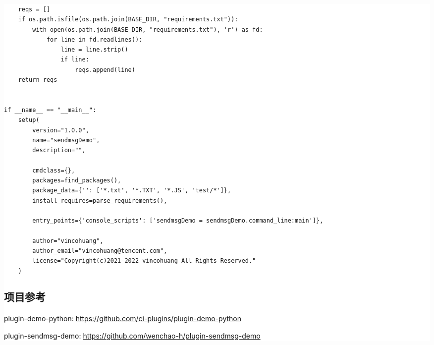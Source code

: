 ```
    reqs = []
    if os.path.isfile(os.path.join(BASE_DIR, "requirements.txt")):
        with open(os.path.join(BASE_DIR, "requirements.txt"), 'r') as fd:
            for line in fd.readlines():
                line = line.strip()
                if line:
                    reqs.append(line)
    return reqs


if __name__ == "__main__":
    setup(
        version="1.0.0",
        name="sendmsgDemo",
        description="",

        cmdclass={},
        packages=find_packages(),
        package_data={'': ['*.txt', '*.TXT', '*.JS', 'test/*']},
        install_requires=parse_requirements(),

        entry_points={'console_scripts': ['sendmsgDemo = sendmsgDemo.command_line:main']},

        author="vincohuang",
        author_email="vincohuang@tencent.com",
        license="Copyright(c)2021-2022 vincohuang All Rights Reserved."
    )
```

## 项目参考

plugin-demo-python: https://github.com/ci-plugins/plugin-demo-python

plugin-sendmsg-demo: https://github.com/wenchao-h/plugin-sendmsg-demo
